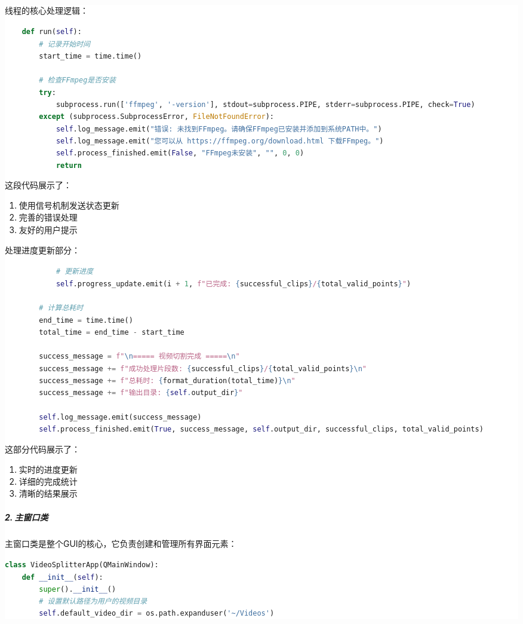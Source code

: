 线程的核心处理逻辑：

```python
    def run(self):
        # 记录开始时间
        start_time = time.time()
        
        # 检查FFmpeg是否安装
        try:
            subprocess.run(['ffmpeg', '-version'], stdout=subprocess.PIPE, stderr=subprocess.PIPE, check=True)
        except (subprocess.SubprocessError, FileNotFoundError):
            self.log_message.emit("错误: 未找到FFmpeg。请确保FFmpeg已安装并添加到系统PATH中。")
            self.log_message.emit("您可以从 https://ffmpeg.org/download.html 下载FFmpeg。")
            self.process_finished.emit(False, "FFmpeg未安装", "", 0, 0)
            return
```

这段代码展示了：
1. 使用信号机制发送状态更新
2. 完善的错误处理
3. 友好的用户提示

处理进度更新部分：

```python
            # 更新进度
            self.progress_update.emit(i + 1, f"已完成: {successful_clips}/{total_valid_points}")
        
        # 计算总耗时
        end_time = time.time()
        total_time = end_time - start_time
        
        success_message = f"\n===== 视频切割完成 =====\n"
        success_message += f"成功处理片段数: {successful_clips}/{total_valid_points}\n"
        success_message += f"总耗时: {format_duration(total_time)}\n"
        success_message += f"输出目录: {self.output_dir}"
        
        self.log_message.emit(success_message)
        self.process_finished.emit(True, success_message, self.output_dir, successful_clips, total_valid_points)
```

这部分代码展示了：
1. 实时的进度更新
2. 详细的完成统计
3. 清晰的结果展示

##### 2. 主窗口类

主窗口类是整个GUI的核心，它负责创建和管理所有界面元素：

```python
class VideoSplitterApp(QMainWindow):
    def __init__(self):
        super().__init__()
        # 设置默认路径为用户的视频目录
        self.default_video_dir = os.path.expanduser('~/Videos')
```

